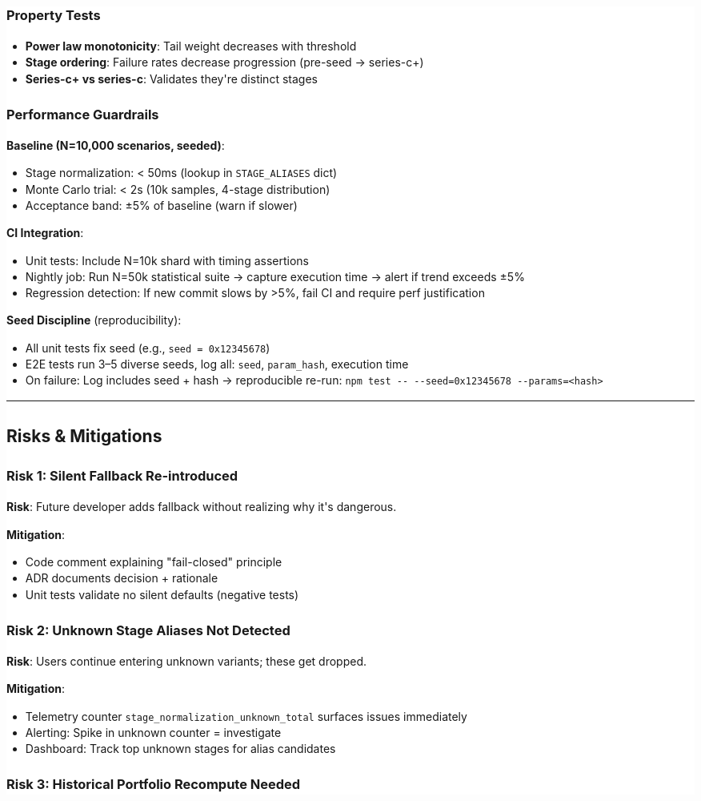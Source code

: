 ### Property Tests

- **Power law monotonicity**: Tail weight decreases with threshold
- **Stage ordering**: Failure rates decrease progression (pre-seed → series-c+)
- **Series-c+ vs series-c**: Validates they're distinct stages

### Performance Guardrails

**Baseline (N=10,000 scenarios, seeded)**:

- Stage normalization: < 50ms (lookup in `STAGE_ALIASES` dict)
- Monte Carlo trial: < 2s (10k samples, 4-stage distribution)
- Acceptance band: ±5% of baseline (warn if slower)

**CI Integration**:

- Unit tests: Include N=10k shard with timing assertions
- Nightly job: Run N=50k statistical suite → capture execution time → alert if
  trend exceeds ±5%
- Regression detection: If new commit slows by >5%, fail CI and require perf
  justification

**Seed Discipline** (reproducibility):

- All unit tests fix seed (e.g., `seed = 0x12345678`)
- E2E tests run 3–5 diverse seeds, log all: `seed`, `param_hash`, execution time
- On failure: Log includes seed + hash → reproducible re-run:
  `npm test -- --seed=0x12345678 --params=<hash>`

---

## Risks & Mitigations

### Risk 1: Silent Fallback Re-introduced

**Risk**: Future developer adds fallback without realizing why it's dangerous.

**Mitigation**:

- Code comment explaining "fail-closed" principle
- ADR documents decision + rationale
- Unit tests validate no silent defaults (negative tests)

### Risk 2: Unknown Stage Aliases Not Detected

**Risk**: Users continue entering unknown variants; these get dropped.

**Mitigation**:

- Telemetry counter `stage_normalization_unknown_total` surfaces issues
  immediately
- Alerting: Spike in unknown counter = investigate
- Dashboard: Track top unknown stages for alias candidates

### Risk 3: Historical Portfolio Recompute Needed
